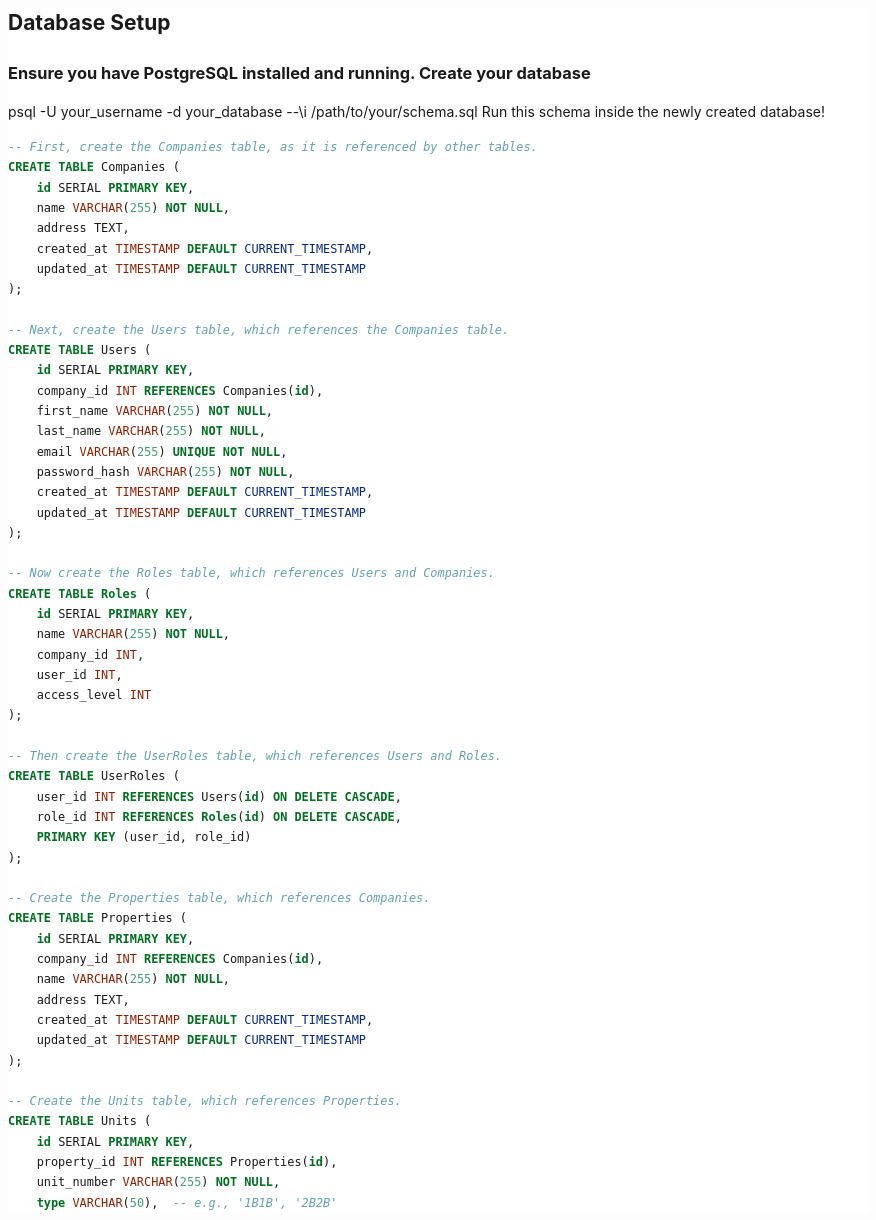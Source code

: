 ## Database Setup

### Ensure you have PostgreSQL installed and running. Create your database

psql -U your_username -d your_database
--\i /path/to/your/schema.sql
Run this schema inside the newly created database!

```SQL
-- First, create the Companies table, as it is referenced by other tables.
CREATE TABLE Companies (
    id SERIAL PRIMARY KEY,
    name VARCHAR(255) NOT NULL,
    address TEXT,
    created_at TIMESTAMP DEFAULT CURRENT_TIMESTAMP,
    updated_at TIMESTAMP DEFAULT CURRENT_TIMESTAMP
);

-- Next, create the Users table, which references the Companies table.
CREATE TABLE Users (
    id SERIAL PRIMARY KEY,
    company_id INT REFERENCES Companies(id),
    first_name VARCHAR(255) NOT NULL,
    last_name VARCHAR(255) NOT NULL,
    email VARCHAR(255) UNIQUE NOT NULL,
    password_hash VARCHAR(255) NOT NULL,
    created_at TIMESTAMP DEFAULT CURRENT_TIMESTAMP,
    updated_at TIMESTAMP DEFAULT CURRENT_TIMESTAMP
);

-- Now create the Roles table, which references Users and Companies.
CREATE TABLE Roles (
    id SERIAL PRIMARY KEY,
    name VARCHAR(255) NOT NULL,
    company_id INT,
    user_id INT,
    access_level INT
);

-- Then create the UserRoles table, which references Users and Roles.
CREATE TABLE UserRoles (
    user_id INT REFERENCES Users(id) ON DELETE CASCADE,
    role_id INT REFERENCES Roles(id) ON DELETE CASCADE,
    PRIMARY KEY (user_id, role_id)
);

-- Create the Properties table, which references Companies.
CREATE TABLE Properties (
    id SERIAL PRIMARY KEY,
    company_id INT REFERENCES Companies(id),
    name VARCHAR(255) NOT NULL,
    address TEXT,
    created_at TIMESTAMP DEFAULT CURRENT_TIMESTAMP,
    updated_at TIMESTAMP DEFAULT CURRENT_TIMESTAMP
);

-- Create the Units table, which references Properties.
CREATE TABLE Units (
    id SERIAL PRIMARY KEY,
    property_id INT REFERENCES Properties(id),
    unit_number VARCHAR(255) NOT NULL,
    type VARCHAR(50),  -- e.g., '1B1B', '2B2B'
```